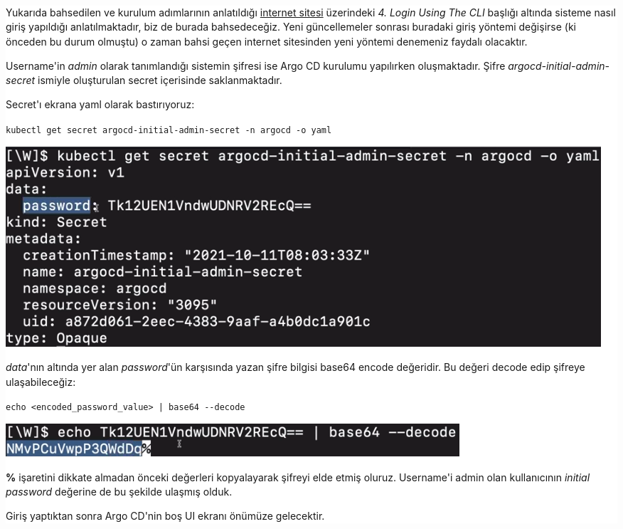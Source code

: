 Yukarıda bahsedilen ve kurulum adımlarının anlatıldığı [internet sitesi](https://argo-cd.readthedocs.io/en/stable/getting_started/#1-install-argo-cd) üzerindeki *4. Login Using The CLI* başlığı altında sisteme nasıl giriş yapıldığı anlatılmaktadır, biz de burada bahsedeceğiz. Yeni güncellemeler sonrası buradaki giriş yöntemi değişirse (ki önceden bu durum olmuştu) o zaman bahsi geçen internet sitesinden yeni yöntemi denemeniz faydalı olacaktır.

Username'in *admin* olarak tanımlandığı sistemin şifresi ise Argo CD kurulumu yapılırken oluşmaktadır. Şifre *argocd-initial-admin-secret* ismiyle oluşturulan secret içerisinde saklanmaktadır.

Secret'ı ekrana yaml olarak bastırıyoruz:

`kubectl get secret argocd-initial-admin-secret -n argocd -o yaml`

<img src="images/Argo-CD/image-26.png"></p>

*data*'nın altında yer alan *password*'ün karşısında yazan şifre bilgisi base64 encode değeridir. Bu değeri decode edip şifreye ulaşabileceğiz:

`echo <encoded_password_value> | base64 --decode`

<img src="images/Argo-CD/image-27.png"></p>

**%** işaretini dikkate almadan önceki değerleri kopyalayarak şifreyi elde etmiş oluruz. Username'i admin olan kullanıcının *initial password* değerine de bu şekilde ulaşmış olduk.

Giriş yaptıktan sonra Argo CD'nin boş UI ekranı önümüze gelecektir.
